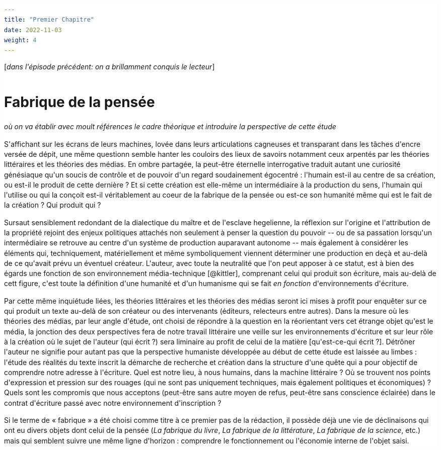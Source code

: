 ```yaml
---
title: "Premier Chapitre"
date: 2022-11-03
weight: 4
---
```


[*dans l'épisode précédent: on a brillamment conquis le lecteur*]
# Fabrique de la pensée
*où on va établir avec moult références le cadre théorique et introduire la perspective de cette étude*

S'affichant sur les écrans de leurs machines, lovée dans leurs articulations cagneuses et transparant dans les tâches d'encre versée de dépit, une même questionn semble hanter les couloirs des lieux de savoirs notamment ceux arpentés par les théories littéraires et les théories des médias. En ombre partagée, la peut-être éternelle interrogative traduit autant une curiosité génésiaque qu'un soucis de contrôle et de pouvoir d'un regard soudainement égocentré : l'humain est-il au centre de sa création, ou est-il le produit de cette dernière ? Et si cette création est elle-même un intermédiaire à la production du sens, l'humain qui l'utilise ou qui la conçoit est-il véritablement au coeur de la fabrique de la pensée ou est-ce son humanité même qui est le fait de la création ? Qui produit qui ?

Sursaut sensiblement redondant de la dialectique du maître et de l'esclave hegelienne, la réflexion sur l'origine et l'attribution de la propriété rejoint des enjeux politiques attachés non seulement à penser la question du pouvoir -- ou de sa passation lorsqu'un intermédiaire se retrouve au centre d'un système de production auparavant autonome -- mais également à considérer les éléments qui, techniquement, matériellement et même symboliquement viennent déterminer une production en deçà et au-delà de ce qu'avait prévu un éventuel créateur. L'auteur, avec toute la neutralité que l'on peut apposer à ce statut, est à bien des égards une fonction de son environnement média-technique [@kittler], comprenant celui qui produit son écriture, mais au-delà de cett figure, c'est toute la définition d'une humanité et d'un humanisme qui se fait *en fonction* d'environnements d'écriture.

Par cette même inquiétude liées, les théories littéraires et les théories des médias seront ici mises à profit pour enquêter sur ce qui produit un texte au-delà de son créateur ou des intervenants (éditeurs, relecteurs entre autres). Dans la mesure où les théories des médias, par leur angle d'étude, ont choisi de répondre à la question en la réorientant vers cet étrange objet qu'est le média, la jonction des deux perspectives fera de notre travail littéraire une veille sur les environnements d'écriture et sur leur rôle à la création où le sujet de l'auteur (qui écrit ?) sera liminaire au profit de celui de la matière [qu'est-ce-qui écrit ?]. Détrôner l'auteur ne signifie pour autant pas que la perspective humaniste développée au début de cette étude est laissée au limbes : l'étude des réalités du texte inscrit la démarche de recherche et création dans la structure d'une quête qui a pour objectif de comprendre notre adresse à l'écriture. Quel est notre lieu, à nous humains, dans la machine littéraire ? Où se trouvent nos points d'expression et pression sur des rouages (qui ne sont pas uniquement techniques, mais également politiques et économiques) ? Quels sont les compromis que nous acceptons (peut-être sans autre moyen de refus, peut-être sans conscience éclairée) dans le contrat d'écriture passé avec notre environnement d'inscription ? 

Si le terme de « fabrique » a été choisi comme titre à ce premier pas de la rédaction, il possède déjà une vie de déclinaisons qui ont eu divers objets dont celui de la pensée (*La fabrique du livre*, *La fabrique de la littérature*, *La fabrique de la science*, etc.) mais qui semblent suivre une même ligne d'horizon : comprendre le fonctionnement ou l'économie interne de l'objet saisi. 


[^Foucault_discours]: « L’ordre du discours : s’il y a des choses dites, il ne faut pas en demander la raison immédiate aux choses qui s’y trouvent dites ou aux hommes qui les ont dites, mais au système de la discursivité, aux possibilités et aux impossibilités énonciatives qu’il ménage. »
[^meconnue]: Marc Lapprand l'évoque rapidemment les productions de l'Alamo et analyse le *Conte à votre façon* comme un hypertexte (voir *Poétique de l'Oulipo*, 1998 p. 59-68). Il y a peu dans les autres références (Oulipo@50, 50 ans d'Oulipo, Many Subtle Channels, Esthétique de l'Oulipo d'Hervé Le Tellier).
[^controverse]: Voir Gerico-CIRCAV, 1994 ; aux deux bilans de la revue Formules (Littérature numérique et caetera, n°10, 2006 et Littérature et numérique : quand, comment, pourquoi ?, n°18, 2014), en particulier aux contributions de S. Bouchardon, P. Bootz, J. -P. Balpe, A. Saemmer. La critique anglo-saxonne cite volontiers le rôle pionner d’Oulipo : par exemple Noah Wardrip-Fruin, Nick Montfort, The NewMediaReader, MIT Press, 2003 ; Mark Wolff, « Reading Potential: The Oulipo and the Meaning of Algorithms », Volume 1 Number 1, 2007 (http://digitalhumanities.org/dhq/vol/1/1/000005/000005.html page consultée le 17 septembre 2014) ; Tan Lin, « Beyond noulipo (CMMP as Precursor of New Media Poetry) », The noulipian
[^techno-pessimiste]: Georges, *La France contre les robots*, Robert Laffont, 1947. et VIAN , Boris, « Un robot-poète ne nous fait pas peur » 10-16 avril 1953, Arts, reproduit dans Je voudrais pas crever, 10/18, 1972, p. 93-100.
[^informatique]: Le terme sera fondé en 1962, soit deux ans après la fondation de l'Oulipo, par la fusion des mots « information » et « automatique ». 
[^Bens]: Cette affirmation sera revue sous un autre jour par Bens lui-même : « Nous ne sommes peut-être pas tellement ‘anti’. Je préfèrerais dire que nous manifestons une certaine méfiance à l’égard du hasard » (Bens 2005, 146)
[^alamo]: [Le renouvellement des mathématiciens (Roubaud, 1966, Rosenstiehl 1992, Audin, 2009) et l’absence de recrutement d’informaticiens confirme cette mise à distance des deux projets qui sont aujourd'hui liés historiquement.]
[^7]: « [U]n tracé n'est rien sans le support sur lequel il s'inscrit et qu'il ne peut se définir comme un signe qu'en relation avec lui. » [@christin_image_1995, p. 17]
[^6]: « [L]'écriture est née de l'image [...] l'image elle-même était née auparavant de la découverte -- c'est-à-dire de l'invention -- de la *surface* : elle est le produit direct de *la pensée de l'écran*. » [@christin_image_1995, p. 8] L'écran est ici à comprendre dans une acception large, comme espace simultané d'inscription et de diffusion. 
[^arret]: En réalité, les différentes sources sur le sujet semblent s'accorder sur un flottement même de la définition : certains y voient un arrêt vocal, d'autres un allongement [Voir [Lachman](https://archive.org/details/bub_gb_ihWGVasklRMC/page/n61/mode/2up?ref=ol&view=theater&q=media)].
[^poetique]: Et cette émergence ou révélation, si travaillée comme tel, peut avoir un intérêt poétique que nous explorerons justement dans le troisième chapitre. 
[^1]: Stein proposera quelques années plus tard une version abbrégée (« A rose is a rose is a rose ») qui est structurellement plus proche de la phrase de Kittler.
[^2]: Source Abélard : Glossae II : Logica Ingredientibus (Logique pour débutants, avant 1121) ou Gloses de Milan, 4 : Gloses sur Porphyre, trad. an. P. V. Spade, Five Texts on the Mediaeval Problem of Universals, Indianapolis, Hackett Publishing, 1994.
[^moquerie]: Ironiquement, les anglais parleront d'intermédialité comme le *in-between*. 
[^4]: Parce que Kittler et Stein jouent sur le langage et que Vitali-Rosati, Larrue et Smith insistent sur le pluriel, on serait tentés de dire qu'il s'agit d'un problème de langage, or ces entreprises intellectuelles n'ont pas pour but de révolutionner le langage mais de modifier la conception, les imageries qu'il porte. Si cette resémantisation implique l'emploi de nouveaux termes (« conjonctures médiatrices »), c'est principalement pour clarifier le propos.  
[^5]: Terme vaste sur lequel on s’accordera pour le définir comme « a non-anthropocentric realism grounded in a shift from epistemology to ontology and the recognition of matter’s intrinsic activity » (Gamble, Hanan, et Nail 2019, 118).↩
[^42]: « My aspiration is to articulate a vibrant materiality that runs alongside and inside humans to see how analyses of political events might change if we gave the force of things more due » [@bennett_vibrant_2010, p. viiii].
[^43]: *Thing-power* est défini comme « the curious ability of inanimate things to animate, to act, to produce effects dramatic and subtle » [@bennett_vibrant_2010, p. 6]. 
[^45]: À propos de la matière : « is [...] doing » [@barad_meeting_2007, p. 151]. 
[^46]: « how it moves » [@nail_being_2019] ou « what it does » [@gamble_what_2019, p. 112].
[^51]: L'une des différences importantes cependant entre Bennett et Barad est que la première ancre le principe de vitalité de la matière dans la distinction entre vivant et non-vivant, tandis que la deuxième le définit comme ce qui est à l'origine de ces différences d'état.